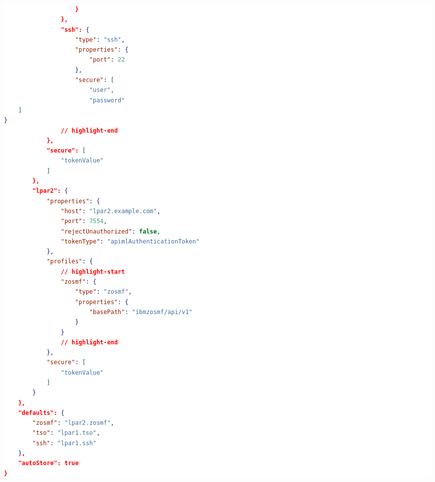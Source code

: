 ```json showLineNumbers
                    }
                },
                "ssh": {
                    "type": "ssh",
                    "properties": {
                        "port": 22
                    },
                    "secure": [
                        "user", 
                        "password"
    ]
}
                // highlight-end
            },
            "secure": [
                "tokenValue"
            ]
        },
        "lpar2": {
            "properties": {
                "host": "lpar2.example.com",
                "port": 7554,
                "rejectUnauthorized": false,
                "tokenType": "apimlAuthenticationToken"
            },
            "profiles": {
                // highlight-start
                "zosmf": {
                    "type": "zosmf",
                    "properties": {
                        "basePath": "ibmzosmf/api/v1"
                    }
                }
                // highlight-end
            },
            "secure": [
                "tokenValue"
            ]
        }
    },
    "defaults": {
        "zosmf": "lpar2.zosmf",
        "tso": "lpar1.tso",
        "ssh": "lpar1.ssh"
    },
    "autoStore": true
}
```
  </TabItem>
  <TabItem value="zowe cli 2" label="Zowe CLI alternative">
